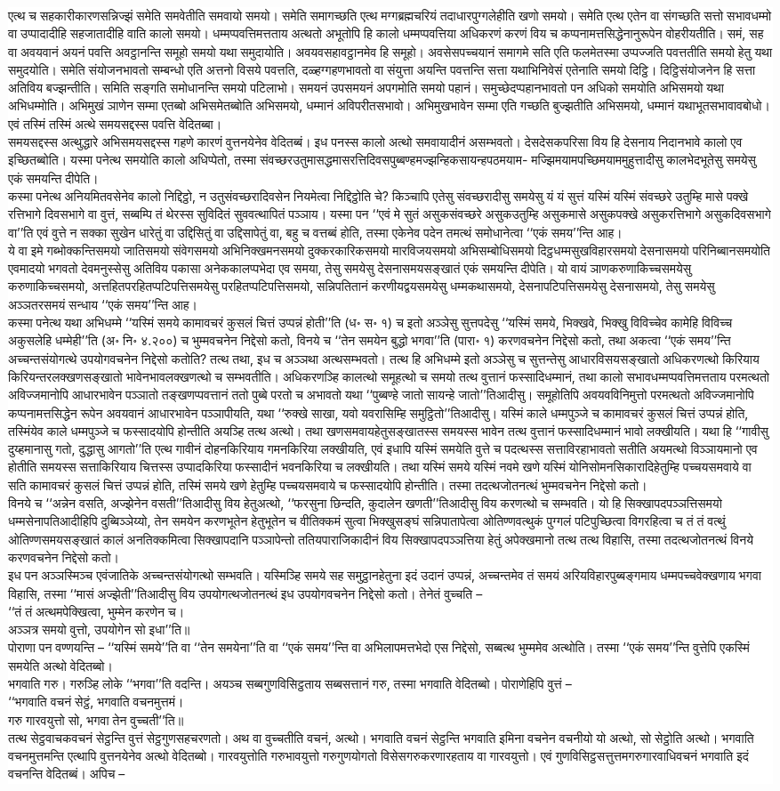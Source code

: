 एत्थ च सहकारीकारणसन्निज्झं समेति समवेतीति समवायो समयो। समेति समागच्छति एत्थ मग्गब्रह्मचरियं तदाधारपुग्गलेहीति खणो समयो। समेति एत्थ एतेन वा संगच्छति सत्तो सभावधम्मो वा उप्पादादीहि सहजातादीहि वाति कालो समयो। धम्मप्पवत्तिमत्तताय अत्थतो अभूतोपि हि कालो धम्मप्पवत्तिया अधिकरणं करणं विय च कप्पनामत्तसिद्धेनानुरूपेन वोहरीयतीति। समं, सह वा अवयवानं अयनं पवत्ति अवट्ठानन्ति समूहो समयो यथा समुदायोति। अवयवसहावट्ठानमेव हि समूहो। अवसेसपच्चयानं समागमे सति एति फलमेतस्मा उप्पज्जति पवत्ततीति समयो हेतु यथा समुदयोति। समेति संयोजनभावतो सम्बन्धो एति अत्तनो विसये पवत्तति, दळ्हग्गहणभावतो वा संयुत्ता अयन्ति पवत्तन्ति सत्ता यथाभिनिवेसं एतेनाति समयो दिट्ठि। दिट्ठिसंयोजनेन हि सत्ता अतिविय बज्झन्तीति। समिति सङ्गति समोधानन्ति समयो पटिलाभो। समयनं उपसमयनं अपगमोति समयो पहानं। समुच्छेदप्पहानभावतो पन अधिको समयोति अभिसमयो यथा अभिधम्मोति। अभिमुखं ञाणेन सम्मा एतब्बो अभिसमेतब्बोति अभिसमयो, धम्मानं अविपरीतसभावो। अभिमुखभावेन सम्मा एति गच्छति बुज्झतीति अभिसमयो, धम्मानं यथाभूतसभावावबोधो। एवं तस्मिं तस्मिं अत्थे समयसद्दस्स पवत्ति वेदितब्बा।  
समयसद्दस्स अत्थुद्धारे अभिसमयसद्दस्स गहणे कारणं वुत्तनयेनेव वेदितब्बं। इध पनस्स कालो अत्थो समवायादीनं असम्भवतो। देसदेसकपरिसा विय हि देसनाय निदानभावे कालो एव इच्छितब्बोति। यस्मा पनेत्थ समयोति कालो अधिप्पेतो, तस्मा संवच्छरउतुमासद्धमासरत्तिदिवसपुब्बण्हमज्झन्हिकसायन्हपठमयाम- मज्झिमयामपच्छिमयाममुहुत्तादीसु कालभेदभूतेसु समयेसु एकं समयन्ति दीपेति।  
कस्मा पनेत्थ अनियमितवसेनेव कालो निद्दिट्ठो, न उतुसंवच्छरादिवसेन नियमेत्वा निद्दिट्ठोति चे? किञ्चापि एतेसु संवच्छरादीसु समयेसु यं यं सुत्तं यस्मिं यस्मिं संवच्छरे उतुम्हि मासे पक्खे रत्तिभागे दिवसभागे वा वुत्तं, सब्बम्पि तं थेरस्स सुविदितं सुववत्थापितं पञ्ञाय। यस्मा पन ‘‘एवं मे सुतं असुकसंवच्छरे असुकउतुम्हि असुकमासे असुकपक्खे असुकरत्तिभागे असुकदिवसभागे वा’’ति एवं वुत्ते न सक्का सुखेन धारेतुं वा उद्दिसितुं वा उद्दिसापेतुं वा, बहु च वत्तब्बं होति, तस्मा एकेनेव पदेन तमत्थं समोधानेत्वा ‘‘एकं समय’’न्ति आह।  
ये वा इमे गब्भोक्कन्तिसमयो जातिसमयो संवेगसमयो अभिनिक्खमनसमयो दुक्करकारिकसमयो मारविजयसमयो अभिसम्बोधिसमयो दिट्ठधम्मसुखविहारसमयो देसनासमयो परिनिब्बानसमयोति एवमादयो भगवतो देवमनुस्सेसु अतिविय पकासा अनेककालप्पभेदा एव समया, तेसु समयेसु देसनासमयसङ्खातं एकं समयन्ति दीपेति। यो वायं ञाणकरुणाकिच्चसमयेसु करुणाकिच्चसमयो, अत्तहितपरहितप्पटिपत्तिसमयेसु परहितप्पटिपत्तिसमयो, सन्निपतितानं करणीयद्वयसमयेसु धम्मकथासमयो, देसनापटिपत्तिसमयेसु देसनासमयो, तेसु समयेसु अञ्ञतरसमयं सन्धाय ‘‘एकं समय’’न्ति आह।  
कस्मा पनेत्थ यथा अभिधम्मे ‘‘यस्मिं समये कामावचरं कुसलं चित्तं उप्पन्नं होती’’ति (ध॰ स॰ १) च इतो अञ्ञेसु सुत्तपदेसु ‘‘यस्मिं समये, भिक्खवे, भिक्खु विविच्चेव कामेहि विविच्च अकुसलेहि धम्मेही’’ति (अ॰ नि॰ ४.२००) च भुम्मवचनेन निद्देसो कतो, विनये च ‘‘तेन समयेन बुद्धो भगवा’’ति (पारा॰ १) करणवचनेन निद्देसो कतो, तथा अकत्वा ‘‘एकं समय’’न्ति अच्चन्तसंयोगत्थे उपयोगवचनेन निद्देसो कतोति? तत्थ तथा, इध च अञ्ञथा अत्थसम्भवतो। तत्थ हि अभिधम्मे इतो अञ्ञेसु च सुत्तन्तेसु आधारविसयसङ्खातो अधिकरणत्थो किरियाय किरियन्तरलक्खणसङ्खातो भावेनभावलक्खणत्थो च सम्भवतीति। अधिकरणञ्हि कालत्थो समूहत्थो च समयो तत्थ वुत्तानं फस्सादिधम्मानं, तथा कालो सभावधम्मप्पवत्तिमत्तताय परमत्थतो अविज्जमानोपि आधारभावेन पञ्ञातो तङ्खणप्पवत्तानं ततो पुब्बे परतो च अभावतो यथा ‘‘पुब्बण्हे जातो सायन्हे जातो’’तिआदीसु। समूहोतिपि अवयवविनिमुत्तो परमत्थतो अविज्जमानोपि कप्पनामत्तसिद्धेन रूपेन अवयवानं आधारभावेन पञ्ञापीयति, यथा ‘‘रुक्खे साखा, यवो यवरासिम्हि समुट्ठितो’’तिआदीसु। यस्मिं काले धम्मपुञ्जे च कामावचरं कुसलं चित्तं उप्पन्नं होति, तस्मिंयेव काले धम्मपुञ्जे च फस्सादयोपि होन्तीति अयञ्हि तत्थ अत्थो। तथा खणसमवायहेतुसङ्खातस्स समयस्स भावेन तत्थ वुत्तानं फस्सादिधम्मानं भावो लक्खीयति। यथा हि ‘‘गावीसु दुय्हमानासु गतो, दुद्धासु आगतो’’ति एत्थ गावीनं दोहनकिरियाय गमनकिरिया लक्खीयति, एवं इधापि यस्मिं समयेति वुत्ते च पदत्थस्स सत्ताविरहाभावतो सतीति अयमत्थो विञ्ञायमानो एव होतीति समयस्स सत्ताकिरियाय चित्तस्स उप्पादकिरिया फस्सादीनं भवनकिरिया च लक्खीयति। तथा यस्मिं समये यस्मिं नवमे खणे यस्मिं योनिसोमनसिकारादिहेतुम्हि पच्चयसमवाये वा सति कामावचरं कुसलं चित्तं उप्पन्नं होति, तस्मिं समये खणे हेतुम्हि पच्चयसमवाये च फस्सादयोपि होन्तीति। तस्मा तदत्थजोतनत्थं भुम्मवचनेन निद्देसो कतो।  
विनये च ‘‘अन्नेन वसति, अज्झेनेन वसती’’तिआदीसु विय हेतुअत्थो, ‘‘फरसुना छिन्दति, कुदालेन खणती’’तिआदीसु विय करणत्थो च सम्भवति। यो हि सिक्खापदपञ्ञत्तिसमयो धम्मसेनापतिआदीहिपि दुब्बिञ्ञेय्यो, तेन समयेन करणभूतेन हेतुभूतेन च वीतिक्कमं सुत्वा भिक्खुसङ्घं सन्निपातापेत्वा ओतिण्णवत्थुकं पुग्गलं पटिपुच्छित्वा विगरहित्वा च तं तं वत्थुं ओतिण्णसमयसङ्खातं कालं अनतिक्कमित्वा सिक्खापदानि पञ्ञापेन्तो ततियपाराजिकादीनं विय सिक्खापदपञ्ञत्तिया हेतुं अपेक्खमानो तत्थ तत्थ विहासि, तस्मा तदत्थजोतनत्थं विनये करणवचनेन निद्देसो कतो।  
इध पन अञ्ञस्मिञ्च एवंजातिके अच्चन्तसंयोगत्थो सम्भवति। यस्मिञ्हि समये सह समुट्ठानहेतुना इदं उदानं उप्पन्नं, अच्चन्तमेव तं समयं अरियविहारपुब्बङ्गमाय धम्मपच्चवेक्खणाय भगवा विहासि, तस्मा ‘‘मासं अज्झेती’’तिआदीसु विय उपयोगत्थजोतनत्थं इध उपयोगवचनेन निद्देसो कतो। तेनेतं वुच्चति –  
‘‘तं तं अत्थमपेक्खित्वा, भुम्मेन करणेन च।  
अञ्ञत्र समयो वुत्तो, उपयोगेन सो इधा’’ति॥  
पोराणा पन वण्णयन्ति – ‘‘यस्मिं समये’’ति वा ‘‘तेन समयेना’’ति वा ‘‘एकं समय’’न्ति वा अभिलापमत्तभेदो एस निद्देसो, सब्बत्थ भुम्ममेव अत्थोति। तस्मा ‘‘एकं समय’’न्ति वुत्तेपि एकस्मिं समयेति अत्थो वेदितब्बो।  
भगवाति गरु। गरुञ्हि लोके ‘‘भगवा’’ति वदन्ति। अयञ्च सब्बगुणविसिट्ठताय सब्बसत्तानं गरु, तस्मा भगवाति वेदितब्बो। पोराणेहिपि वुत्तं –  
‘‘भगवाति वचनं सेट्ठं, भगवाति वचनमुत्तमं।  
गरु गारवयुत्तो सो, भगवा तेन वुच्चती’’ति॥  
तत्थ सेट्ठवाचकवचनं सेट्ठन्ति वुत्तं सेट्ठगुणसहचरणतो। अथ वा वुच्चतीति वचनं, अत्थो। भगवाति वचनं सेट्ठन्ति भगवाति इमिना वचनेन वचनीयो यो अत्थो, सो सेट्ठोति अत्थो। भगवाति वचनमुत्तमन्ति एत्थापि वुत्तनयेनेव अत्थो वेदितब्बो। गारवयुत्तोति गरुभावयुत्तो गरुगुणयोगतो विसेसगरुकरणारहताय वा गारवयुत्तो। एवं गुणविसिट्ठसत्तुत्तमगरुगारवाधिवचनं भगवाति इदं वचनन्ति वेदितब्बं। अपिच –  